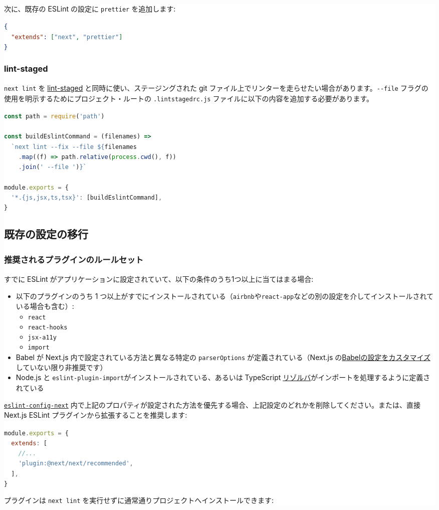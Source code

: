 次に、既存の ESLint の設定に `prettier` を追加します:

```json title=".eslintrc.json"
{
  "extends": ["next", "prettier"]
}
```

### lint-staged

`next lint` を [lint-staged](https://github.com/okonet/lint-staged) と同時に使い、ステージングされた git ファイル上でリンターを走らせたい場合があります。`--file` フラグの使用を明示するためにプロジェクト・ルートの `.lintstagedrc.js` ファイルに以下の内容を追加する必要があります。

```js title=".lintstagedrc.js"
const path = require('path')

const buildEslintCommand = (filenames) =>
  `next lint --fix --file ${filenames
    .map((f) => path.relative(process.cwd(), f))
    .join(' --file ')}`

module.exports = {
  '*.{js,jsx,ts,tsx}': [buildEslintCommand],
}
```

## 既存の設定の移行

### 推奨されるプラグインのルールセット

すでに ESLint がアプリケーションに設定されていて、以下の条件のうち1つ以上に当てはまる場合:

- 以下のプラグインのうち 1 つ以上がすでにインストールされている（`airbnb`や`react-app`などの別の設定を介してインストールされている場合も含む）:
  - `react`
  - `react-hooks`
  - `jsx-a11y`
  - `import`
- Babel が Next.js 内で設定されている方法と異なる特定の `parserOptions` が定義されている（Next.js の[Babelの設定をカスタマイズ](https://nextjs.org/docs/pages/building-your-application/configuring/babel)していない限り非推奨です）
- Node.js と `eslint-plugin-import`がインストールされている、あるいは TypeScript [リゾルバ](https://github.com/benmosher/eslint-plugin-import#resolvers)がインポートを処理するように定義されている

[`eslint-config-next`](https://github.com/vercel/next.js/blob/canary/packages/eslint-config-next/index.js) 内で上記のプロパティが設定された方法を優先する場合、上記設定のどれかを削除してください。または、直接 Next.js ESLint プラグインから拡張することを推奨します:

```js
module.exports = {
  extends: [
    //...
    'plugin:@next/next/recommended',
  ],
}
```

プラグインは `next lint` を実行せずに通常通りプロジェクトへインストールできます:
